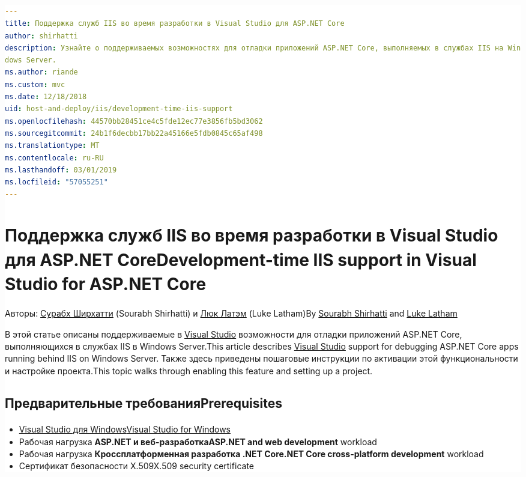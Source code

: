 ```yaml
---
title: Поддержка служб IIS во время разработки в Visual Studio для ASP.NET Core
author: shirhatti
description: Узнайте о поддерживаемых возможностях для отладки приложений ASP.NET Core, выполняемых в службах IIS на Windows Server.
ms.author: riande
ms.custom: mvc
ms.date: 12/18/2018
uid: host-and-deploy/iis/development-time-iis-support
ms.openlocfilehash: 44570bb28451ce4c5fde12ec77e3856fb5bd3062
ms.sourcegitcommit: 24b1f6decbb17bb22a45166e5fdb0845c65af498
ms.translationtype: MT
ms.contentlocale: ru-RU
ms.lasthandoff: 03/01/2019
ms.locfileid: "57055251"
---
```

# <a name="development-time-iis-support-in-visual-studio-for-aspnet-core"></a><span data-ttu-id="61e85-103">Поддержка служб IIS во время разработки в Visual Studio для ASP.NET Core</span><span class="sxs-lookup"><span data-stu-id="61e85-103">Development-time IIS support in Visual Studio for ASP.NET Core</span></span>

<span data-ttu-id="61e85-104">Авторы: [Сурабх Ширхатти](https://twitter.com/sshirhatti) (Sourabh Shirhatti) и [Люк Латэм](https://github.com/guardrex) (Luke Latham)</span><span class="sxs-lookup"><span data-stu-id="61e85-104">By [Sourabh Shirhatti](https://twitter.com/sshirhatti) and [Luke Latham](https://github.com/guardrex)</span></span>

<span data-ttu-id="61e85-105">В этой статье описаны поддерживаемые в [Visual Studio](https://www.visualstudio.com/vs/) возможности для отладки приложений ASP.NET Core, выполняющихся в службах IIS в Windows Server.</span><span class="sxs-lookup"><span data-stu-id="61e85-105">This article describes [Visual Studio](https://www.visualstudio.com/vs/) support for debugging ASP.NET Core apps running behind IIS on Windows Server.</span></span> <span data-ttu-id="61e85-106">Также здесь приведены пошаговые инструкции по активации этой функциональности и настройке проекта.</span><span class="sxs-lookup"><span data-stu-id="61e85-106">This topic walks through enabling this feature and setting up a project.</span></span>

## <a name="prerequisites"></a><span data-ttu-id="61e85-107">Предварительные требования</span><span class="sxs-lookup"><span data-stu-id="61e85-107">Prerequisites</span></span>

* [<span data-ttu-id="61e85-108">Visual Studio для Windows</span><span class="sxs-lookup"><span data-stu-id="61e85-108">Visual Studio for Windows</span></span>](https://www.microsoft.com/net/download/windows)
* <span data-ttu-id="61e85-109">Рабочая нагрузка **ASP.NET и веб-разработка**</span><span class="sxs-lookup"><span data-stu-id="61e85-109">**ASP.NET and web development** workload</span></span>
* <span data-ttu-id="61e85-110">Рабочая нагрузка **Кроссплатформенная разработка .NET Core**</span><span class="sxs-lookup"><span data-stu-id="61e85-110">**.NET Core cross-platform development** workload</span></span>
* <span data-ttu-id="61e85-111">Сертификат безопасности X.509</span><span class="sxs-lookup"><span data-stu-id="61e85-111">X.509 security certificate</span></span>
